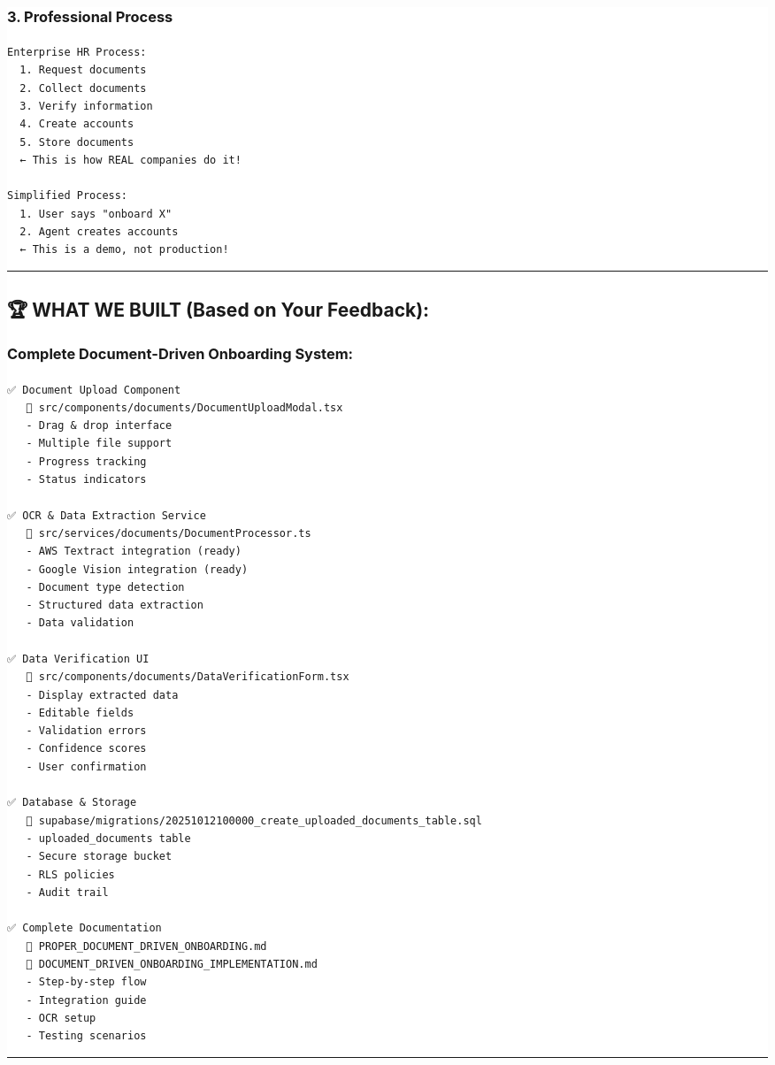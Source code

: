 ### **3. Professional Process**
```
Enterprise HR Process:
  1. Request documents
  2. Collect documents
  3. Verify information
  4. Create accounts
  5. Store documents
  ← This is how REAL companies do it!

Simplified Process:
  1. User says "onboard X"
  2. Agent creates accounts
  ← This is a demo, not production!
```

---

## 🏆 **WHAT WE BUILT (Based on Your Feedback):**

### **Complete Document-Driven Onboarding System:**

```
✅ Document Upload Component
   📄 src/components/documents/DocumentUploadModal.tsx
   - Drag & drop interface
   - Multiple file support
   - Progress tracking
   - Status indicators

✅ OCR & Data Extraction Service
   📄 src/services/documents/DocumentProcessor.ts
   - AWS Textract integration (ready)
   - Google Vision integration (ready)
   - Document type detection
   - Structured data extraction
   - Data validation

✅ Data Verification UI
   📄 src/components/documents/DataVerificationForm.tsx
   - Display extracted data
   - Editable fields
   - Validation errors
   - Confidence scores
   - User confirmation

✅ Database & Storage
   📄 supabase/migrations/20251012100000_create_uploaded_documents_table.sql
   - uploaded_documents table
   - Secure storage bucket
   - RLS policies
   - Audit trail

✅ Complete Documentation
   📄 PROPER_DOCUMENT_DRIVEN_ONBOARDING.md
   📄 DOCUMENT_DRIVEN_ONBOARDING_IMPLEMENTATION.md
   - Step-by-step flow
   - Integration guide
   - OCR setup
   - Testing scenarios
```

---